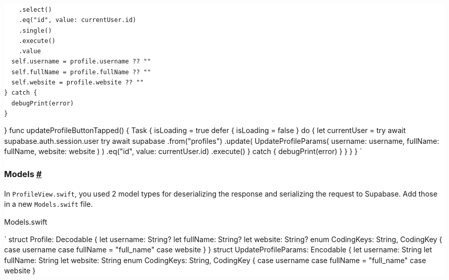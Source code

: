         .select()
        .eq("id", value: currentUser.id)
        .single()
        .execute()
        .value
      self.username = profile.username ?? ""
      self.fullName = profile.fullName ?? ""
      self.website = profile.website ?? ""
    } catch {
      debugPrint(error)
    }
}
func updateProfileButtonTapped() {
    Task {
      isLoading = true
      defer { isLoading = false }
      do {
        let currentUser = try await supabase.auth.session.user
        try await supabase
          .from("profiles")
          .update(
            UpdateProfileParams(
              username: username,
              fullName: fullName,
              website: website
            )
          )
          .eq("id", value: currentUser.id)
          .execute()
      } catch {
        debugPrint(error)
      }
    }
}
}
`

### Models [\#](https://supabase.com/docs/guides/getting-started/tutorials/with-swift\#models)

In `ProfileView.swift`, you used 2 model types for deserializing the response and serializing the request to Supabase. Add those in a new `Models.swift` file.

Models.swift

`
struct Profile: Decodable {
let username: String?
let fullName: String?
let website: String?
enum CodingKeys: String, CodingKey {
    case username
    case fullName = "full_name"
    case website
}
}
struct UpdateProfileParams: Encodable {
let username: String
let fullName: String
let website: String
enum CodingKeys: String, CodingKey {
    case username
    case fullName = "full_name"
    case website
}